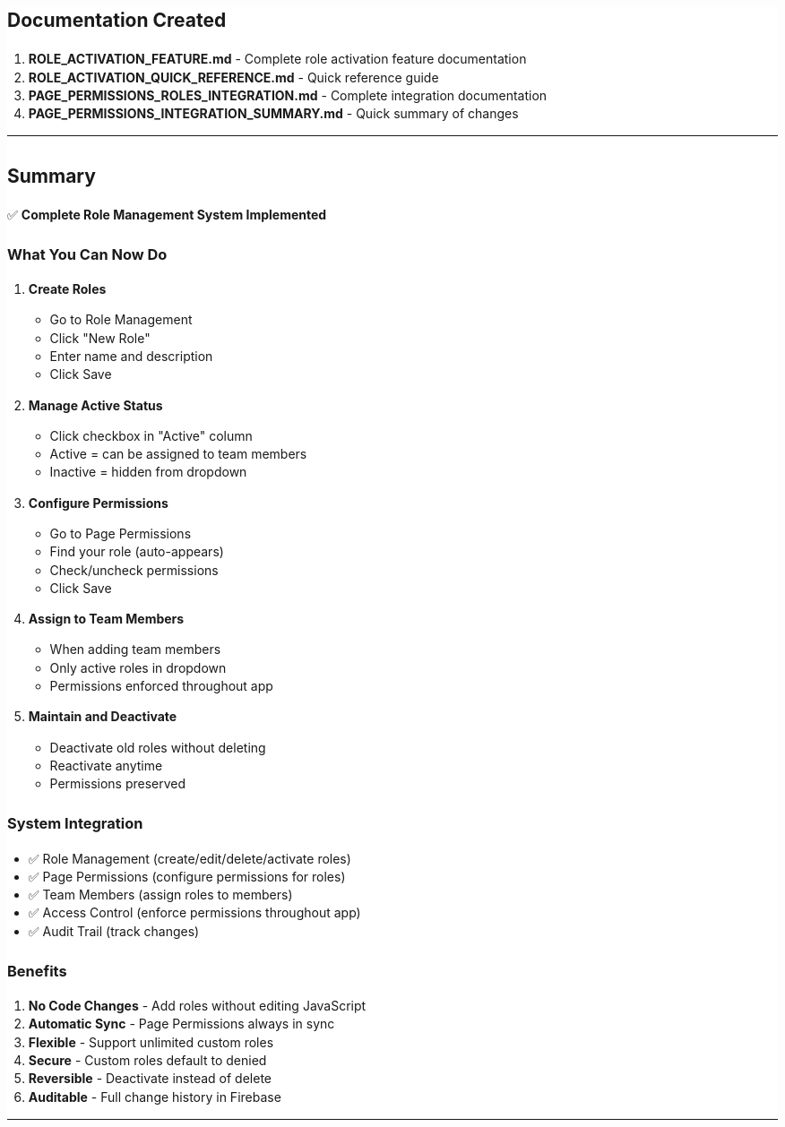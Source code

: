 ## Documentation Created

1. **ROLE_ACTIVATION_FEATURE.md** - Complete role activation feature documentation
2. **ROLE_ACTIVATION_QUICK_REFERENCE.md** - Quick reference guide
3. **PAGE_PERMISSIONS_ROLES_INTEGRATION.md** - Complete integration documentation
4. **PAGE_PERMISSIONS_INTEGRATION_SUMMARY.md** - Quick summary of changes

---

## Summary

✅ **Complete Role Management System Implemented**

### What You Can Now Do

1. **Create Roles**
   - Go to Role Management
   - Click "New Role"
   - Enter name and description
   - Click Save

2. **Manage Active Status**
   - Click checkbox in "Active" column
   - Active = can be assigned to team members
   - Inactive = hidden from dropdown

3. **Configure Permissions**
   - Go to Page Permissions
   - Find your role (auto-appears)
   - Check/uncheck permissions
   - Click Save

4. **Assign to Team Members**
   - When adding team members
   - Only active roles in dropdown
   - Permissions enforced throughout app

5. **Maintain and Deactivate**
   - Deactivate old roles without deleting
   - Reactivate anytime
   - Permissions preserved

### System Integration

- ✅ Role Management (create/edit/delete/activate roles)
- ✅ Page Permissions (configure permissions for roles)
- ✅ Team Members (assign roles to members)
- ✅ Access Control (enforce permissions throughout app)
- ✅ Audit Trail (track changes)

### Benefits

1. **No Code Changes** - Add roles without editing JavaScript
2. **Automatic Sync** - Page Permissions always in sync
3. **Flexible** - Support unlimited custom roles
4. **Secure** - Custom roles default to denied
5. **Reversible** - Deactivate instead of delete
6. **Auditable** - Full change history in Firebase

---